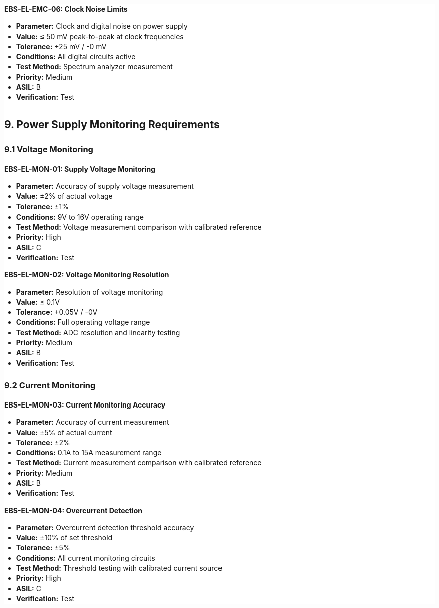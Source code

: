 **EBS-EL-EMC-06: Clock Noise Limits**
- **Parameter:** Clock and digital noise on power supply
- **Value:** ≤ 50 mV peak-to-peak at clock frequencies
- **Tolerance:** +25 mV / -0 mV
- **Conditions:** All digital circuits active
- **Test Method:** Spectrum analyzer measurement
- **Priority:** Medium
- **ASIL:** B
- **Verification:** Test

## 9. Power Supply Monitoring Requirements

### 9.1 Voltage Monitoring

**EBS-EL-MON-01: Supply Voltage Monitoring**
- **Parameter:** Accuracy of supply voltage measurement
- **Value:** ±2% of actual voltage
- **Tolerance:** ±1%
- **Conditions:** 9V to 16V operating range
- **Test Method:** Voltage measurement comparison with calibrated reference
- **Priority:** High
- **ASIL:** C
- **Verification:** Test

**EBS-EL-MON-02: Voltage Monitoring Resolution**
- **Parameter:** Resolution of voltage monitoring
- **Value:** ≤ 0.1V
- **Tolerance:** +0.05V / -0V
- **Conditions:** Full operating voltage range
- **Test Method:** ADC resolution and linearity testing
- **Priority:** Medium
- **ASIL:** B
- **Verification:** Test

### 9.2 Current Monitoring

**EBS-EL-MON-03: Current Monitoring Accuracy**
- **Parameter:** Accuracy of current measurement
- **Value:** ±5% of actual current
- **Tolerance:** ±2%
- **Conditions:** 0.1A to 15A measurement range
- **Test Method:** Current measurement comparison with calibrated reference
- **Priority:** Medium
- **ASIL:** B
- **Verification:** Test

**EBS-EL-MON-04: Overcurrent Detection**
- **Parameter:** Overcurrent detection threshold accuracy
- **Value:** ±10% of set threshold
- **Tolerance:** ±5%
- **Conditions:** All current monitoring circuits
- **Test Method:** Threshold testing with calibrated current source
- **Priority:** High
- **ASIL:** C
- **Verification:** Test
